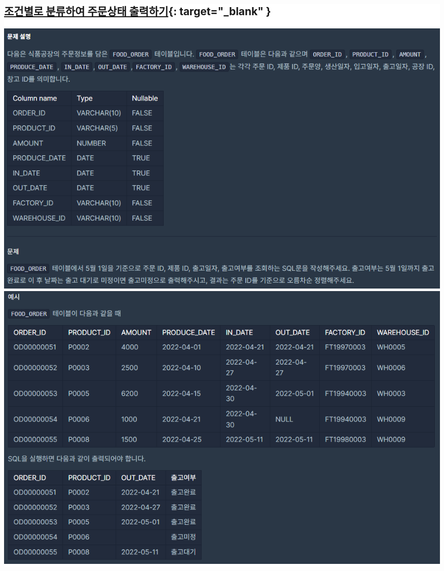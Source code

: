 ## [조건별로 분류하여 주문상태 출력하기](https://school.programmers.co.kr/learn/courses/30/lessons/131113){: target="_blank" }

![09-조건별로-분류하여-주문상태-출력하기(1)](/assets/img/posts/algorithm-problem/programmers/sql/oracle/level-3/09-조건별로-분류하여-주문상태-출력하기(1).png)
![10-조건별로-분류하여-주문상태-출력하기(2)](/assets/img/posts/algorithm-problem/programmers/sql/oracle/level-3/10-조건별로-분류하여-주문상태-출력하기(2).png)
